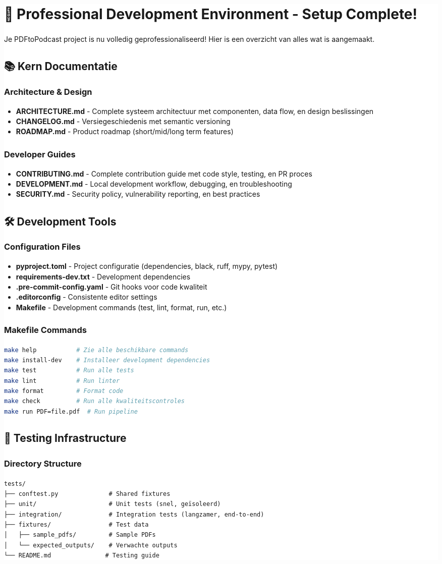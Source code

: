 # 🎉 Professional Development Environment - Setup Complete!

Je PDFtoPodcast project is nu volledig geprofessionaliseerd! Hier is een overzicht van alles wat is aangemaakt.

## 📚 Kern Documentatie

### Architecture & Design
- **ARCHITECTURE.md** - Complete systeem architectuur met componenten, data flow, en design beslissingen
- **CHANGELOG.md** - Versiegeschiedenis met semantic versioning
- **ROADMAP.md** - Product roadmap (short/mid/long term features)

### Developer Guides
- **CONTRIBUTING.md** - Complete contribution guide met code style, testing, en PR proces
- **DEVELOPMENT.md** - Local development workflow, debugging, en troubleshooting
- **SECURITY.md** - Security policy, vulnerability reporting, en best practices

## 🛠️ Development Tools

### Configuration Files
- **pyproject.toml** - Project configuratie (dependencies, black, ruff, mypy, pytest)
- **requirements-dev.txt** - Development dependencies
- **.pre-commit-config.yaml** - Git hooks voor code kwaliteit
- **.editorconfig** - Consistente editor settings
- **Makefile** - Development commands (test, lint, format, run, etc.)

### Makefile Commands
```bash
make help           # Zie alle beschikbare commands
make install-dev    # Installeer development dependencies
make test           # Run alle tests
make lint           # Run linter
make format         # Format code
make check          # Run alle kwaliteitscontroles
make run PDF=file.pdf  # Run pipeline
```

## 🧪 Testing Infrastructure

### Directory Structure
```
tests/
├── conftest.py              # Shared fixtures
├── unit/                    # Unit tests (snel, geïsoleerd)
├── integration/             # Integration tests (langzamer, end-to-end)
├── fixtures/                # Test data
│   ├── sample_pdfs/         # Sample PDFs
│   └── expected_outputs/    # Verwachte outputs
└── README.md               # Testing guide
```

